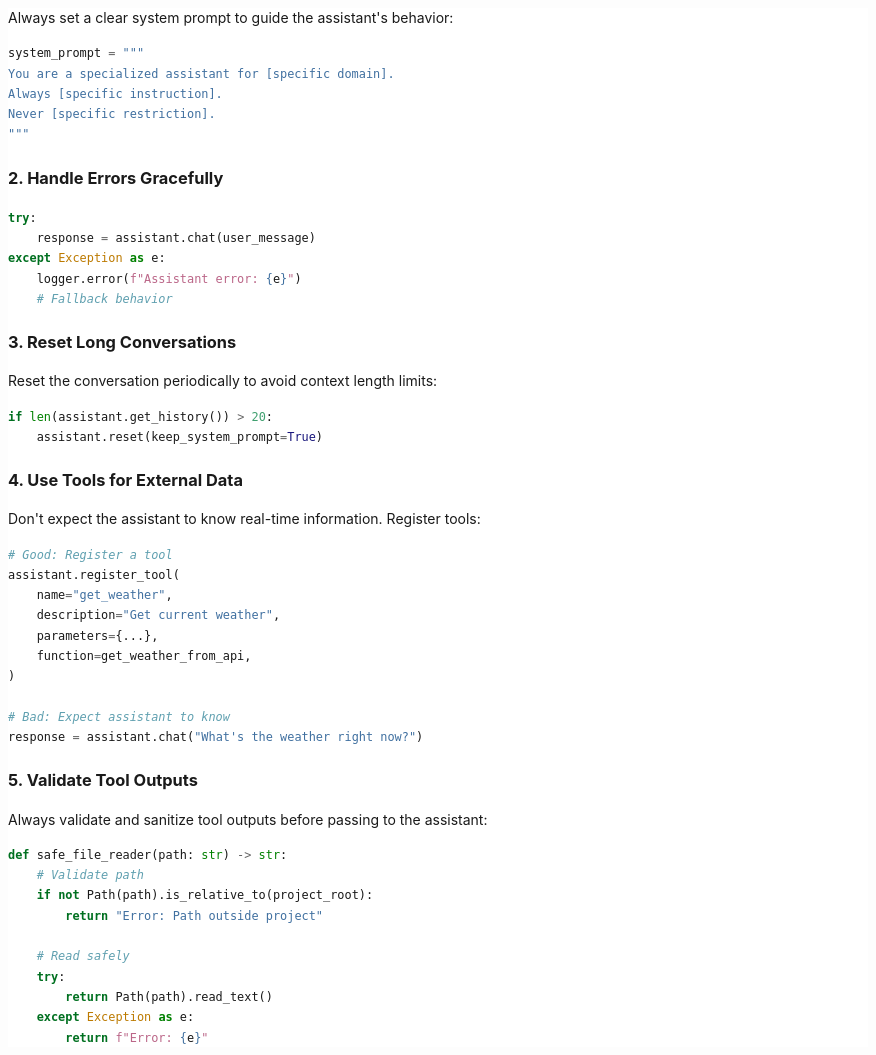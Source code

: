 Always set a clear system prompt to guide the assistant's behavior:

```python
system_prompt = """
You are a specialized assistant for [specific domain].
Always [specific instruction].
Never [specific restriction].
"""
```

### 2. Handle Errors Gracefully

```python
try:
    response = assistant.chat(user_message)
except Exception as e:
    logger.error(f"Assistant error: {e}")
    # Fallback behavior
```

### 3. Reset Long Conversations

Reset the conversation periodically to avoid context length limits:

```python
if len(assistant.get_history()) > 20:
    assistant.reset(keep_system_prompt=True)
```

### 4. Use Tools for External Data

Don't expect the assistant to know real-time information. Register tools:

```python
# Good: Register a tool
assistant.register_tool(
    name="get_weather",
    description="Get current weather",
    parameters={...},
    function=get_weather_from_api,
)

# Bad: Expect assistant to know
response = assistant.chat("What's the weather right now?")
```

### 5. Validate Tool Outputs

Always validate and sanitize tool outputs before passing to the assistant:

```python
def safe_file_reader(path: str) -> str:
    # Validate path
    if not Path(path).is_relative_to(project_root):
        return "Error: Path outside project"

    # Read safely
    try:
        return Path(path).read_text()
    except Exception as e:
        return f"Error: {e}"
```
